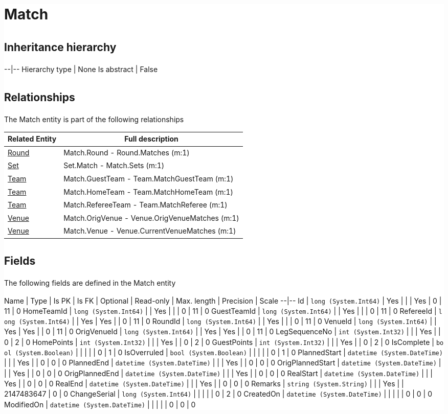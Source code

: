 ﻿Match
================

## Inheritance hierarchy

--|--
Hierarchy type | None
Is abstract | False

## Relationships

The Match entity is part of the following relationships 

Related Entity | Full description 
--|--
[Round](../../_DefaultGroup/Entities/Round.htm) | Match.Round - Round.Matches (m:1) 
[Set](../../_DefaultGroup/Entities/Set.htm) | Set.Match - Match.Sets (m:1) 
[Team](../../_DefaultGroup/Entities/Team.htm) | Match.GuestTeam - Team.MatchGuestTeam (m:1) 
[Team](../../_DefaultGroup/Entities/Team.htm) | Match.HomeTeam - Team.MatchHomeTeam (m:1) 
[Team](../../_DefaultGroup/Entities/Team.htm) | Match.RefereeTeam - Team.MatchReferee (m:1) 
[Venue](../../_DefaultGroup/Entities/Venue.htm) | Match.OrigVenue - Venue.OrigVenueMatches (m:1) 
[Venue](../../_DefaultGroup/Entities/Venue.htm) | Match.Venue - Venue.CurrentVenueMatches (m:1) 

## Fields

The following fields are defined in the Match entity 

Name | Type | Is PK | Is FK | Optional | Read-only | Max. length | Precision | Scale
--|--
Id | `long (System.Int64)` |  Yes |  |  | Yes | 0 | 11 | 0
HomeTeamId | `long (System.Int64)` |   | Yes |  |  | 0 | 11 | 0
GuestTeamId | `long (System.Int64)` |   | Yes |  |  | 0 | 11 | 0
RefereeId | `long (System.Int64)` |   | Yes | Yes |  | 0 | 11 | 0
RoundId | `long (System.Int64)` |   | Yes |  |  | 0 | 11 | 0
VenueId | `long (System.Int64)` |   | Yes | Yes |  | 0 | 11 | 0
OrigVenueId | `long (System.Int64)` |   | Yes | Yes |  | 0 | 11 | 0
LegSequenceNo | `int (System.Int32)` |   |  | Yes |  | 0 | 2 | 0
HomePoints | `int (System.Int32)` |   |  | Yes |  | 0 | 2 | 0
GuestPoints | `int (System.Int32)` |   |  | Yes |  | 0 | 2 | 0
IsComplete | `bool (System.Boolean)` |   |  |  |  | 0 | 1 | 0
IsOverruled | `bool (System.Boolean)` |   |  |  |  | 0 | 1 | 0
PlannedStart | `datetime (System.DateTime)` |   |  | Yes |  | 0 | 0 | 0
PlannedEnd | `datetime (System.DateTime)` |   |  | Yes |  | 0 | 0 | 0
OrigPlannedStart | `datetime (System.DateTime)` |   |  | Yes |  | 0 | 0 | 0
OrigPlannedEnd | `datetime (System.DateTime)` |   |  | Yes |  | 0 | 0 | 0
RealStart | `datetime (System.DateTime)` |   |  | Yes |  | 0 | 0 | 0
RealEnd | `datetime (System.DateTime)` |   |  | Yes |  | 0 | 0 | 0
Remarks | `string (System.String)` |   |  | Yes |  | 2147483647 | 0 | 0
ChangeSerial | `long (System.Int64)` |   |  |  |  | 0 | 2 | 0
CreatedOn | `datetime (System.DateTime)` |   |  |  |  | 0 | 0 | 0
ModifiedOn | `datetime (System.DateTime)` |   |  |  |  | 0 | 0 | 0
